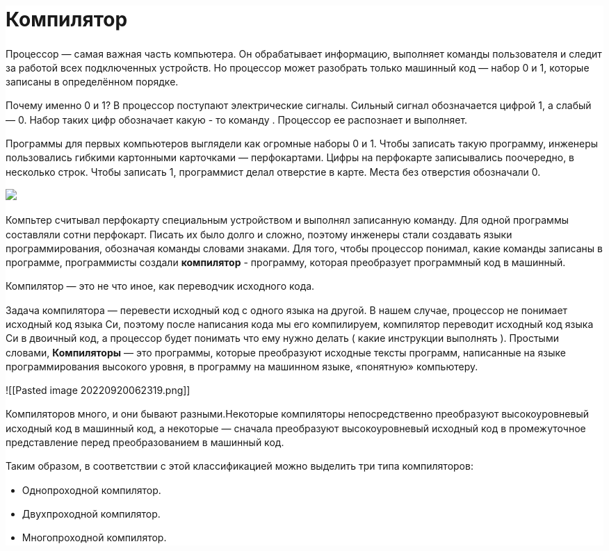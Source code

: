 # Компилятор
  
Процессор — самая важная часть компьютера. Он обрабатывает информацию, выполняет команды пользователя и следит за работой всех подключенных устройств. Но процессор может  разобрать только машинный код — набор 0 и 1, которые записаны в определённом порядке.   

Почему именно 0 и 1? В процессор поступают электрические сигналы. Сильный сигнал обозначается цифрой 1, а слабый — 0. Набор таких цифр обозначает какую - то команду . Процессор ее распознает и выполняет.
  

Программы для первых компьютеров выглядели как огромные наборы 0 и 1. Чтобы записать такую программу, инженеры пользовались гибкими картонными карточками — перфокартами. Цифры на перфокарте записывались поочередно, в несколько строк. Чтобы записать 1, программист делал отверстие в карте. Места без отверстия обозначали 0.

![](file:///tmp/lu23427pgn.tmp/lu23427ph2_tmp_5d7304a75cb723ea.jpg)  

  

  

  Компьтер считывал перфокарту специальным устройством и выполнял записанную команду. Для одной программы составляли сотни перфокарт. Писать их было долго и сложно, поэтому инженеры стали создавать языки программирования, обозначая команды словами знаками. Для того, чтобы процессор понимал, какие команды записаны в программе, программисты создали **компилятор**  - программу, которая преобразует программный код в машинный.

  

Компилятор — это не что иное, как переводчик исходного кода.

  

Задача компилятора — перевести исходный код с одного языка на другой. В нашем случае, процессор не понимает исходный код языка Си, поэтому после написания кода мы его компилируем, компилятор переводит исходный код языка Си в двоичный код, а процессор будет понимать что ему нужно делать ( какие инструкции выполнять ). Простыми словами, **Компиляторы** — это программы, которые преобразуют исходные тексты программ, написанные на языке программирования высокого уровня, в программу на машинном языке, «понятную» компьютеру.

![[Pasted image 20220920062319.png]]




Компиляторов много, и они бывают разными.Некоторые компиляторы непосредственно преобразуют высокоуровневый исходный код в машинный код, а некоторые — сначала преобразуют высокоуровневый исходный код в промежуточное представление перед преобразованием в машинный код.
  
Таким образом, в соответствии с этой классификацией можно выделить три типа компиляторов:

- Однопроходной компилятор.

- Двухпроходной компилятор.

- Многопроходной компилятор.



